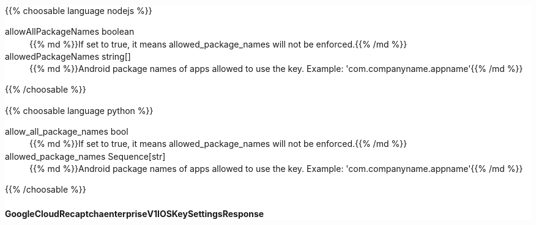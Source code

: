 {{% choosable language nodejs %}}
<dl class="resources-properties"><dt class="property-required"
            title="Required">
        <span id="allowallpackagenames_nodejs">
<a href="#allowallpackagenames_nodejs" style="color: inherit; text-decoration: inherit;">allow<wbr>All<wbr>Package<wbr>Names</a>
</span>
        <span class="property-indicator"></span>
        <span class="property-type">boolean</span>
    </dt>
    <dd>{{% md %}}If set to true, it means allowed_package_names will not be enforced.{{% /md %}}</dd><dt class="property-required"
            title="Required">
        <span id="allowedpackagenames_nodejs">
<a href="#allowedpackagenames_nodejs" style="color: inherit; text-decoration: inherit;">allowed<wbr>Package<wbr>Names</a>
</span>
        <span class="property-indicator"></span>
        <span class="property-type">string[]</span>
    </dt>
    <dd>{{% md %}}Android package names of apps allowed to use the key. Example: 'com.companyname.appname'{{% /md %}}</dd></dl>
{{% /choosable %}}

{{% choosable language python %}}
<dl class="resources-properties"><dt class="property-required"
            title="Required">
        <span id="allow_all_package_names_python">
<a href="#allow_all_package_names_python" style="color: inherit; text-decoration: inherit;">allow_<wbr>all_<wbr>package_<wbr>names</a>
</span>
        <span class="property-indicator"></span>
        <span class="property-type">bool</span>
    </dt>
    <dd>{{% md %}}If set to true, it means allowed_package_names will not be enforced.{{% /md %}}</dd><dt class="property-required"
            title="Required">
        <span id="allowed_package_names_python">
<a href="#allowed_package_names_python" style="color: inherit; text-decoration: inherit;">allowed_<wbr>package_<wbr>names</a>
</span>
        <span class="property-indicator"></span>
        <span class="property-type">Sequence[str]</span>
    </dt>
    <dd>{{% md %}}Android package names of apps allowed to use the key. Example: 'com.companyname.appname'{{% /md %}}</dd></dl>
{{% /choosable %}}

<h4 id="googlecloudrecaptchaenterprisev1ioskeysettingsresponse">Google<wbr>Cloud<wbr>Recaptchaenterprise<wbr>V1IOSKey<wbr>Settings<wbr>Response</h4>


